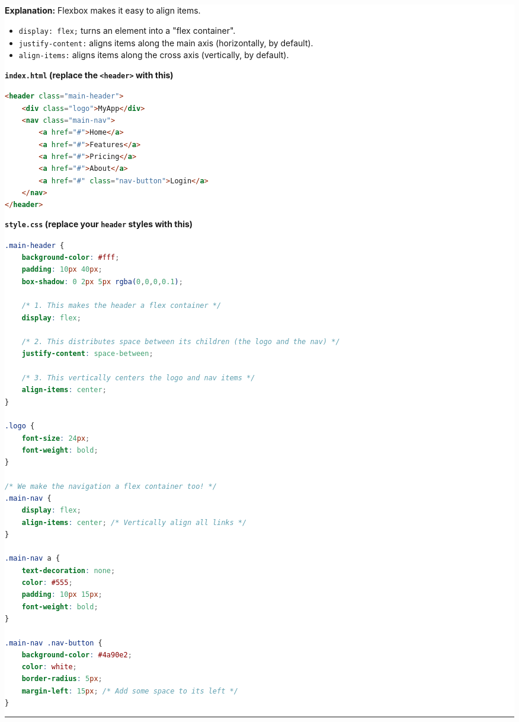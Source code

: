 **Explanation:** Flexbox makes it easy to align items.
*   `display: flex;` turns an element into a "flex container".
*   `justify-content:` aligns items along the main axis (horizontally, by default).
*   `align-items:` aligns items along the cross axis (vertically, by default).

**`index.html` (replace the `<header>` with this)**
```html
<header class="main-header">
    <div class="logo">MyApp</div>
    <nav class="main-nav">
        <a href="#">Home</a>
        <a href="#">Features</a>
        <a href="#">Pricing</a>
        <a href="#">About</a>
        <a href="#" class="nav-button">Login</a>
    </nav>
</header>
```

**`style.css` (replace your `header` styles with this)**
```css
.main-header {
    background-color: #fff;
    padding: 10px 40px;
    box-shadow: 0 2px 5px rgba(0,0,0,0.1);

    /* 1. This makes the header a flex container */
    display: flex;

    /* 2. This distributes space between its children (the logo and the nav) */
    justify-content: space-between;

    /* 3. This vertically centers the logo and nav items */
    align-items: center;
}

.logo {
    font-size: 24px;
    font-weight: bold;
}

/* We make the navigation a flex container too! */
.main-nav {
    display: flex;
    align-items: center; /* Vertically align all links */
}

.main-nav a {
    text-decoration: none;
    color: #555;
    padding: 10px 15px;
    font-weight: bold;
}

.main-nav .nav-button {
    background-color: #4a90e2;
    color: white;
    border-radius: 5px;
    margin-left: 15px; /* Add some space to its left */
}
```

---